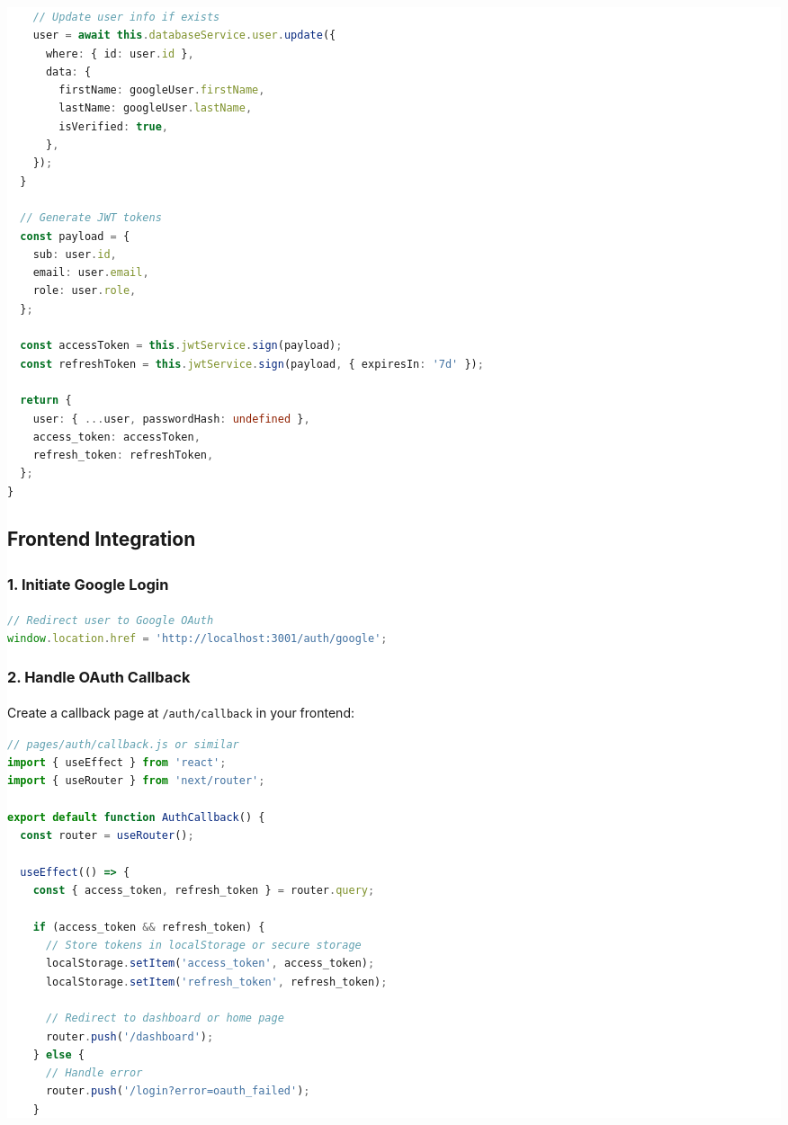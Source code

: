```typescript
    // Update user info if exists
    user = await this.databaseService.user.update({
      where: { id: user.id },
      data: {
        firstName: googleUser.firstName,
        lastName: googleUser.lastName,
        isVerified: true,
      },
    });
  }

  // Generate JWT tokens
  const payload = {
    sub: user.id,
    email: user.email,
    role: user.role,
  };
  
  const accessToken = this.jwtService.sign(payload);
  const refreshToken = this.jwtService.sign(payload, { expiresIn: '7d' });

  return {
    user: { ...user, passwordHash: undefined },
    access_token: accessToken,
    refresh_token: refreshToken,
  };
}
```

## Frontend Integration

### 1. Initiate Google Login

```javascript
// Redirect user to Google OAuth
window.location.href = 'http://localhost:3001/auth/google';
```

### 2. Handle OAuth Callback

Create a callback page at `/auth/callback` in your frontend:

```javascript
// pages/auth/callback.js or similar
import { useEffect } from 'react';
import { useRouter } from 'next/router';

export default function AuthCallback() {
  const router = useRouter();

  useEffect(() => {
    const { access_token, refresh_token } = router.query;

    if (access_token && refresh_token) {
      // Store tokens in localStorage or secure storage
      localStorage.setItem('access_token', access_token);
      localStorage.setItem('refresh_token', refresh_token);

      // Redirect to dashboard or home page
      router.push('/dashboard');
    } else {
      // Handle error
      router.push('/login?error=oauth_failed');
    }
```